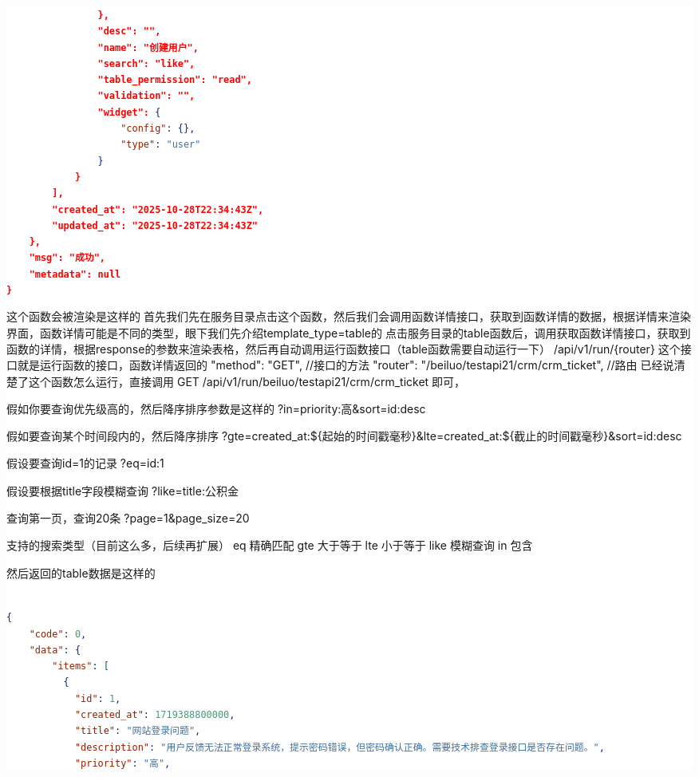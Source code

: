 ```json
                },
                "desc": "",
                "name": "创建用户",
                "search": "like",
                "table_permission": "read",
                "validation": "",
                "widget": {
                    "config": {},
                    "type": "user"
                }
            }
        ],
        "created_at": "2025-10-28T22:34:43Z",
        "updated_at": "2025-10-28T22:34:43Z"
    },
    "msg": "成功",
    "metadata": null
}
```

这个函数会被渲染是这样的
首先我们先在服务目录点击这个函数，然后我们会调用函数详情接口，获取到函数详情的数据，根据详情来渲染界面，函数详情可能是不同的类型，眼下我们先介绍template_type=table的
点击服务目录的table函数后，调用获取函数详情接口，获取到函数的详情，根据response的参数来渲染表格，然后再自动调用运行函数接口（table函数需要自动运行一下）
/api/v1/run/{router} 这个接口就是运行函数的接口，函数详情返回的
"method": "GET", //接口的方法
"router": "/beiluo/testapi21/crm/crm_ticket", //路由
已经说清楚了这个函数怎么运行，直接调用 GET /api/v1/run/beiluo/testapi21/crm/crm_ticket 即可，

假如你要查询优先级高的，然后降序排序参数是这样的
?in=priority:高&sort=id:desc


假如要查询某个时间段内的，然后降序排序
?gte=created_at:${起始的时间戳毫秒}&lte=created_at:${截止的时间戳毫秒}&sort=id:desc

假设要查询id=1的记录
?eq=id:1


假设要根据title字段模糊查询
?like=title:公积金

查询第一页，查询20条
?page=1&page_size=20


支持的搜索类型（目前这么多，后续再扩展）
eq 精确匹配
gte 大于等于
lte 小于等于
like 模糊查询
in 包含




然后返回的table数据是这样的
```json

{
    "code": 0,
    "data": {
        "items": [
          {
            "id": 1,
            "created_at": 1719388800000,
            "title": "网站登录问题",
            "description": "用户反馈无法正常登录系统，提示密码错误，但密码确认正确。需要技术排查登录接口是否存在问题。",
            "priority": "高",
```
